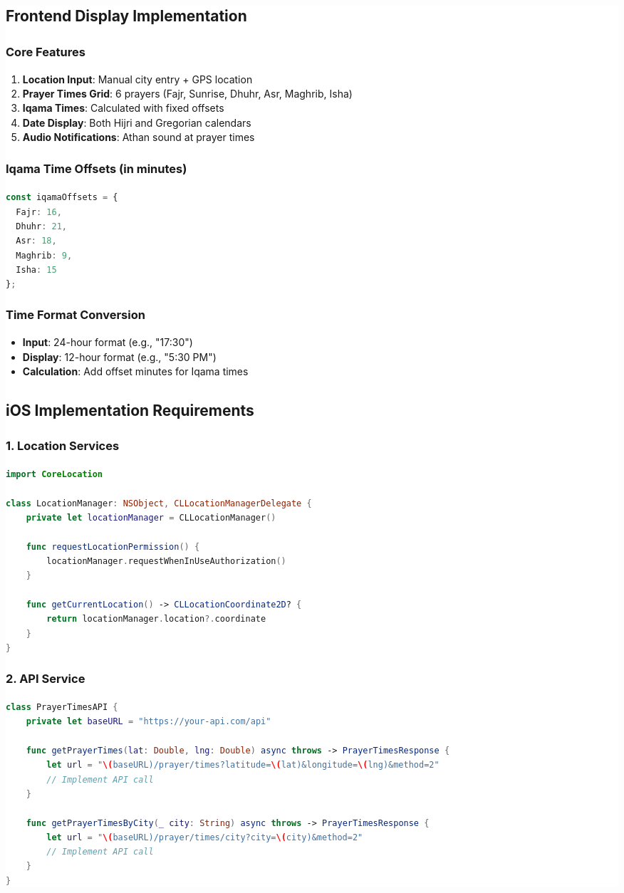 ## Frontend Display Implementation

### Core Features
1. **Location Input**: Manual city entry + GPS location
2. **Prayer Times Grid**: 6 prayers (Fajr, Sunrise, Dhuhr, Asr, Maghrib, Isha)
3. **Iqama Times**: Calculated with fixed offsets
4. **Date Display**: Both Hijri and Gregorian calendars
5. **Audio Notifications**: Athan sound at prayer times

### Iqama Time Offsets (in minutes)
```typescript
const iqamaOffsets = {
  Fajr: 16,
  Dhuhr: 21, 
  Asr: 18,
  Maghrib: 9,
  Isha: 15
};
```

### Time Format Conversion
- **Input**: 24-hour format (e.g., "17:30")
- **Display**: 12-hour format (e.g., "5:30 PM")
- **Calculation**: Add offset minutes for Iqama times

## iOS Implementation Requirements

### 1. Location Services
```swift
import CoreLocation

class LocationManager: NSObject, CLLocationManagerDelegate {
    private let locationManager = CLLocationManager()
    
    func requestLocationPermission() {
        locationManager.requestWhenInUseAuthorization()
    }
    
    func getCurrentLocation() -> CLLocationCoordinate2D? {
        return locationManager.location?.coordinate
    }
}
```

### 2. API Service
```swift
class PrayerTimesAPI {
    private let baseURL = "https://your-api.com/api"
    
    func getPrayerTimes(lat: Double, lng: Double) async throws -> PrayerTimesResponse {
        let url = "\(baseURL)/prayer/times?latitude=\(lat)&longitude=\(lng)&method=2"
        // Implement API call
    }
    
    func getPrayerTimesByCity(_ city: String) async throws -> PrayerTimesResponse {
        let url = "\(baseURL)/prayer/times/city?city=\(city)&method=2"
        // Implement API call
    }
}
```
